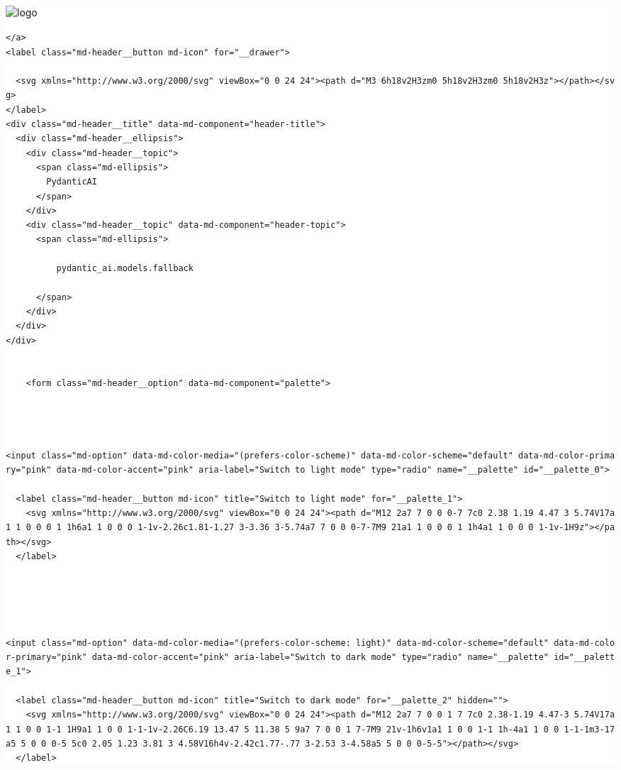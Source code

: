   <img src="../../../img/logo-white.svg" alt="logo">

    </a>
    <label class="md-header__button md-icon" for="__drawer">
      
      <svg xmlns="http://www.w3.org/2000/svg" viewBox="0 0 24 24"><path d="M3 6h18v2H3zm0 5h18v2H3zm0 5h18v2H3z"></path></svg>
    </label>
    <div class="md-header__title" data-md-component="header-title">
      <div class="md-header__ellipsis">
        <div class="md-header__topic">
          <span class="md-ellipsis">
            PydanticAI
          </span>
        </div>
        <div class="md-header__topic" data-md-component="header-topic">
          <span class="md-ellipsis">
            
              pydantic_ai.models.fallback
            
          </span>
        </div>
      </div>
    </div>
    
      
        <form class="md-header__option" data-md-component="palette">
  
    
    
    
    <input class="md-option" data-md-color-media="(prefers-color-scheme)" data-md-color-scheme="default" data-md-color-primary="pink" data-md-color-accent="pink" aria-label="Switch to light mode" type="radio" name="__palette" id="__palette_0">
    
      <label class="md-header__button md-icon" title="Switch to light mode" for="__palette_1">
        <svg xmlns="http://www.w3.org/2000/svg" viewBox="0 0 24 24"><path d="M12 2a7 7 0 0 0-7 7c0 2.38 1.19 4.47 3 5.74V17a1 1 0 0 0 1 1h6a1 1 0 0 0 1-1v-2.26c1.81-1.27 3-3.36 3-5.74a7 7 0 0 0-7-7M9 21a1 1 0 0 0 1 1h4a1 1 0 0 0 1-1v-1H9z"></path></svg>
      </label>
    
  
    
    
    
    <input class="md-option" data-md-color-media="(prefers-color-scheme: light)" data-md-color-scheme="default" data-md-color-primary="pink" data-md-color-accent="pink" aria-label="Switch to dark mode" type="radio" name="__palette" id="__palette_1">
    
      <label class="md-header__button md-icon" title="Switch to dark mode" for="__palette_2" hidden="">
        <svg xmlns="http://www.w3.org/2000/svg" viewBox="0 0 24 24"><path d="M12 2a7 7 0 0 1 7 7c0 2.38-1.19 4.47-3 5.74V17a1 1 0 0 1-1 1H9a1 1 0 0 1-1-1v-2.26C6.19 13.47 5 11.38 5 9a7 7 0 0 1 7-7M9 21v-1h6v1a1 1 0 0 1-1 1h-4a1 1 0 0 1-1-1m3-17a5 5 0 0 0-5 5c0 2.05 1.23 3.81 3 4.58V16h4v-2.42c1.77-.77 3-2.53 3-4.58a5 5 0 0 0-5-5"></path></svg>
      </label>
    
  
    
    
    